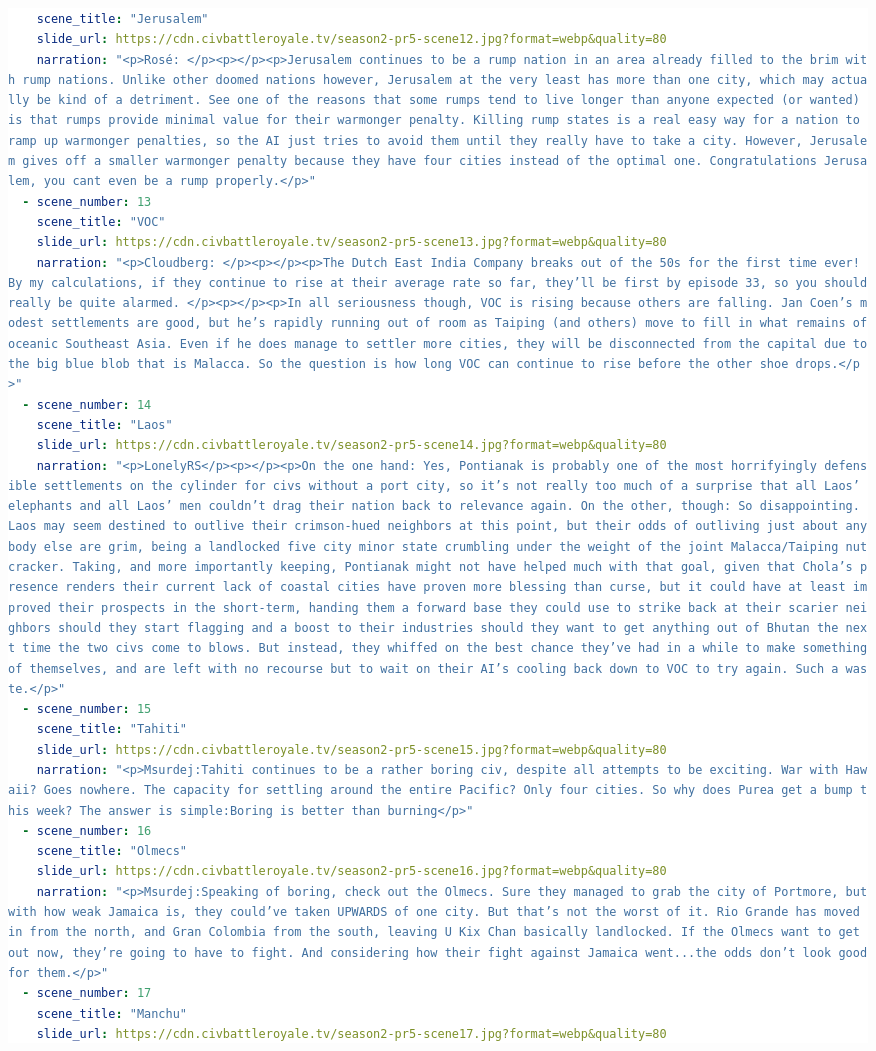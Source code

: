 ```yaml
    scene_title: "Jerusalem"
    slide_url: https://cdn.civbattleroyale.tv/season2-pr5-scene12.jpg?format=webp&quality=80
    narration: "<p>Rosé: </p><p></p><p>Jerusalem continues to be a rump nation in an area already filled to the brim with rump nations. Unlike other doomed nations however, Jerusalem at the very least has more than one city, which may actually be kind of a detriment. See one of the reasons that some rumps tend to live longer than anyone expected (or wanted) is that rumps provide minimal value for their warmonger penalty. Killing rump states is a real easy way for a nation to ramp up warmonger penalties, so the AI just tries to avoid them until they really have to take a city. However, Jerusalem gives off a smaller warmonger penalty because they have four cities instead of the optimal one. Congratulations Jerusalem, you cant even be a rump properly.</p>"
  - scene_number: 13
    scene_title: "VOC"
    slide_url: https://cdn.civbattleroyale.tv/season2-pr5-scene13.jpg?format=webp&quality=80
    narration: "<p>Cloudberg: </p><p></p><p>The Dutch East India Company breaks out of the 50s for the first time ever! By my calculations, if they continue to rise at their average rate so far, they’ll be first by episode 33, so you should really be quite alarmed. </p><p></p><p>In all seriousness though, VOC is rising because others are falling. Jan Coen’s modest settlements are good, but he’s rapidly running out of room as Taiping (and others) move to fill in what remains of oceanic Southeast Asia. Even if he does manage to settler more cities, they will be disconnected from the capital due to the big blue blob that is Malacca. So the question is how long VOC can continue to rise before the other shoe drops.</p>"
  - scene_number: 14
    scene_title: "Laos"
    slide_url: https://cdn.civbattleroyale.tv/season2-pr5-scene14.jpg?format=webp&quality=80
    narration: "<p>LonelyRS</p><p></p><p>On the one hand: Yes, Pontianak is probably one of the most horrifyingly defensible settlements on the cylinder for civs without a port city, so it’s not really too much of a surprise that all Laos’ elephants and all Laos’ men couldn’t drag their nation back to relevance again. On the other, though: So disappointing. Laos may seem destined to outlive their crimson-hued neighbors at this point, but their odds of outliving just about anybody else are grim, being a landlocked five city minor state crumbling under the weight of the joint Malacca/Taiping nutcracker. Taking, and more importantly keeping, Pontianak might not have helped much with that goal, given that Chola’s presence renders their current lack of coastal cities have proven more blessing than curse, but it could have at least improved their prospects in the short-term, handing them a forward base they could use to strike back at their scarier neighbors should they start flagging and a boost to their industries should they want to get anything out of Bhutan the next time the two civs come to blows. But instead, they whiffed on the best chance they’ve had in a while to make something of themselves, and are left with no recourse but to wait on their AI’s cooling back down to VOC to try again. Such a waste.</p>"
  - scene_number: 15
    scene_title: "Tahiti"
    slide_url: https://cdn.civbattleroyale.tv/season2-pr5-scene15.jpg?format=webp&quality=80
    narration: "<p>Msurdej:Tahiti continues to be a rather boring civ, despite all attempts to be exciting. War with Hawaii? Goes nowhere. The capacity for settling around the entire Pacific? Only four cities. So why does Purea get a bump this week? The answer is simple:Boring is better than burning</p>"
  - scene_number: 16
    scene_title: "Olmecs"
    slide_url: https://cdn.civbattleroyale.tv/season2-pr5-scene16.jpg?format=webp&quality=80
    narration: "<p>Msurdej:Speaking of boring, check out the Olmecs. Sure they managed to grab the city of Portmore, but with how weak Jamaica is, they could’ve taken UPWARDS of one city. But that’s not the worst of it. Rio Grande has moved in from the north, and Gran Colombia from the south, leaving U Kix Chan basically landlocked. If the Olmecs want to get out now, they’re going to have to fight. And considering how their fight against Jamaica went...the odds don’t look good for them.</p>"
  - scene_number: 17
    scene_title: "Manchu"
    slide_url: https://cdn.civbattleroyale.tv/season2-pr5-scene17.jpg?format=webp&quality=80
```
